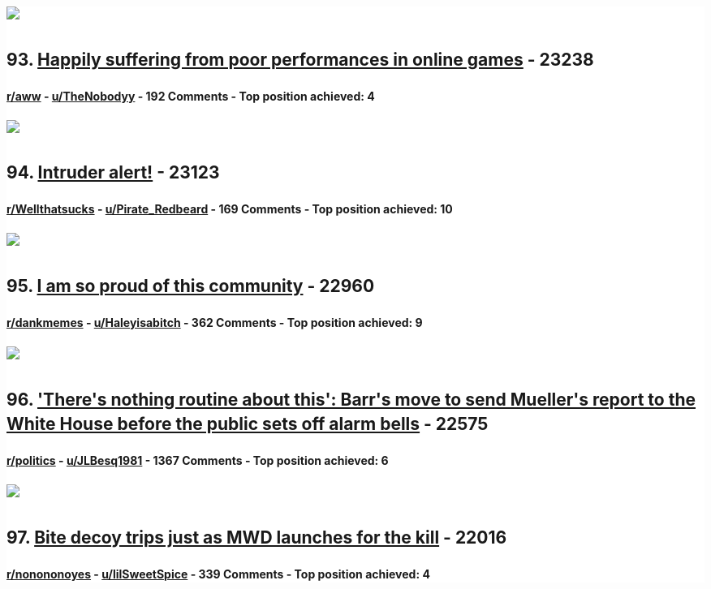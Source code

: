 <a href="https://v.redd.it/tri04i9o1xo21"><img src="https://b.thumbs.redditmedia.com/ZFxhrG5SKlQRV9CiIaoGwOlMsWunz9tLpUZHTAtTCLM.jpg"></img></a>

## 93. [Happily suffering from poor performances in online games](http://reddit.com/r/aww/comments/b6m5qu/happily_suffering_from_poor_performances_in/) - 23238
#### [r/aww](http://reddit.com/r/aww) - [u/TheNobodyy](http://reddit.com/u/TheNobodyy) - 192 Comments - Top position achieved: 4

<a href="https://i.imgur.com/QHdJy0Q.png"><img src="https://b.thumbs.redditmedia.com/tnmHPBwW3qvIkalYz_z0j8S8LqPpeNa6NuS2Y6ELc6E.jpg"></img></a>

## 94. [Intruder alert!](http://reddit.com/r/Wellthatsucks/comments/b6fxif/intruder_alert/) - 23123
#### [r/Wellthatsucks](http://reddit.com/r/Wellthatsucks) - [u/Pirate_Redbeard](http://reddit.com/u/Pirate_Redbeard) - 169 Comments - Top position achieved: 10

<a href="https://i.imgur.com/iEu8UkM.jpg"><img src="https://b.thumbs.redditmedia.com/6csyaG7hh75VkeZms_dVjJLD4X8O22weGlqizo01wZY.jpg"></img></a>

## 95. [I am so proud of this community](http://reddit.com/r/dankmemes/comments/b6d7q5/i_am_so_proud_of_this_community/) - 22960
#### [r/dankmemes](http://reddit.com/r/dankmemes) - [u/Haleyisabitch](http://reddit.com/u/Haleyisabitch) - 362 Comments - Top position achieved: 9

<a href="https://i.redd.it/tfkmj1btrro21.jpg"><img src="https://b.thumbs.redditmedia.com/FV-YTwCft13t5i_HL_RIrmilJ-z7dJJh9rJs0EqXppk.jpg"></img></a>

## 96. ['There's nothing routine about this': Barr's move to send Mueller's report to the White House before the public sets off alarm bells](http://reddit.com/r/politics/comments/b6k96p/theres_nothing_routine_about_this_barrs_move_to/) - 22575
#### [r/politics](http://reddit.com/r/politics) - [u/JLBesq1981](http://reddit.com/u/JLBesq1981) - 1367 Comments - Top position achieved: 6

<a href="https://www.businessinsider.com/barr-send-mueller-report-white-house-executive-privilege-legal-analysis-2019-3?utm_source=copy-link&amp;utm_medium=referral&amp;utm_content=topbar&amp;utm_term=desktop"><img src="https://b.thumbs.redditmedia.com/Aap6dvSzOxiH0G7gZ0Z5M4zJ-3H0L1WBMKWiAev0Msk.jpg"></img></a>

## 97. [Bite decoy trips just as MWD launches for the kill](http://reddit.com/r/nonononoyes/comments/b6k9sc/bite_decoy_trips_just_as_mwd_launches_for_the_kill/) - 22016
#### [r/nonononoyes](http://reddit.com/r/nonononoyes) - [u/lilSweetSpice](http://reddit.com/u/lilSweetSpice) - 339 Comments - Top position achieved: 4
